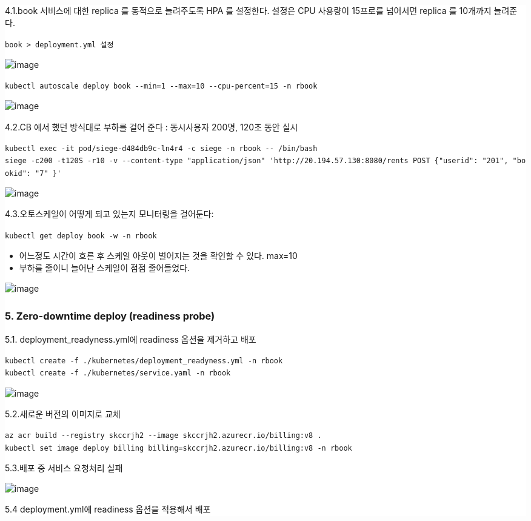 4.1.book 서비스에 대한 replica 를 동적으로 늘려주도록 HPA 를 설정한다. 설정은 CPU 사용량이 15프로를 넘어서면 replica 를 10개까지 늘려준다.

```
book > deployment.yml 설정
```
![image](https://user-images.githubusercontent.com/73699193/98187434-44fbd200-1f54-11eb-9859-daf26f812788.png)

```
kubectl autoscale deploy book --min=1 --max=10 --cpu-percent=15 -n rbook
```
![image](https://user-images.githubusercontent.com/84724396/123357124-fd3dbf80-d5a3-11eb-8880-5d3c246b13df.png)


4.2.CB 에서 했던 방식대로 부하를 걸어 준다 : 동시사용자 200명, 120초 동안 실시

```
kubectl exec -it pod/siege-d484db9c-ln4r4 -c siege -n rbook -- /bin/bash
siege -c200 -t120S -r10 -v --content-type "application/json" 'http://20.194.57.130:8080/rents POST {"userid": "201", "bookid": "7" }'
```
![image](https://user-images.githubusercontent.com/84724396/123365263-e8b3f400-d5b0-11eb-9445-75ee5ea96259.png)

4.3.오토스케일이 어떻게 되고 있는지 모니터링을 걸어둔다:

```
kubectl get deploy book -w -n rbook
```
- 어느정도 시간이 흐른 후 스케일 아웃이 벌어지는 것을 확인할 수 있다. max=10 
- 부하를 줄이니 늘어난 스케일이 점점 줄어들었다.

![image](https://user-images.githubusercontent.com/84724396/123364797-0c2a6f00-d5b0-11eb-8d4a-7cf9c3ec0a5f.png)


### 5. Zero-downtime deploy (readiness probe)

5.1. deployment_readyness.yml에 readiness 옵션을 제거하고 배포

```
kubectl create -f ./kubernetes/deployment_readyness.yml -n rbook
kubectl create -f ./kubernetes/service.yaml -n rbook
```

![image](https://user-images.githubusercontent.com/84724396/123377084-7e0db300-d5c6-11eb-81e9-f4a8262c836b.png)

5.2.새로운 버전의 이미지로 교체

```
az acr build --registry skccrjh2 --image skccrjh2.azurecr.io/billing:v8 .
kubectl set image deploy billing billing=skccrjh2.azurecr.io/billing:v8 -n rbook
```

5.3.배포 중 서비스 요청처리 실패

![image](https://user-images.githubusercontent.com/84724396/123377034-6cc4a680-d5c6-11eb-81e3-17a659d3ddeb.png)


5.4 deployment.yml에 readiness 옵션을 적용해서 배포
